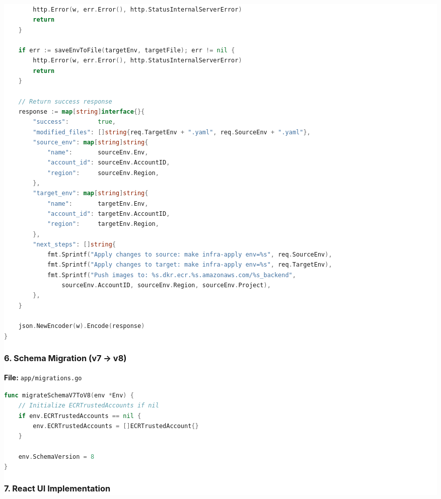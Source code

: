 ```go
        http.Error(w, err.Error(), http.StatusInternalServerError)
        return
    }

    if err := saveEnvToFile(targetEnv, targetFile); err != nil {
        http.Error(w, err.Error(), http.StatusInternalServerError)
        return
    }

    // Return success response
    response := map[string]interface{}{
        "success":        true,
        "modified_files": []string{req.TargetEnv + ".yaml", req.SourceEnv + ".yaml"},
        "source_env": map[string]string{
            "name":       sourceEnv.Env,
            "account_id": sourceEnv.AccountID,
            "region":     sourceEnv.Region,
        },
        "target_env": map[string]string{
            "name":       targetEnv.Env,
            "account_id": targetEnv.AccountID,
            "region":     targetEnv.Region,
        },
        "next_steps": []string{
            fmt.Sprintf("Apply changes to source: make infra-apply env=%s", req.SourceEnv),
            fmt.Sprintf("Apply changes to target: make infra-apply env=%s", req.TargetEnv),
            fmt.Sprintf("Push images to: %s.dkr.ecr.%s.amazonaws.com/%s_backend",
                sourceEnv.AccountID, sourceEnv.Region, sourceEnv.Project),
        },
    }

    json.NewEncoder(w).Encode(response)
}
```

### 6. Schema Migration (v7 → v8)

**File:** `app/migrations.go`

```go
func migrateSchemaV7ToV8(env *Env) {
    // Initialize ECRTrustedAccounts if nil
    if env.ECRTrustedAccounts == nil {
        env.ECRTrustedAccounts = []ECRTrustedAccount{}
    }

    env.SchemaVersion = 8
}
```

### 7. React UI Implementation
